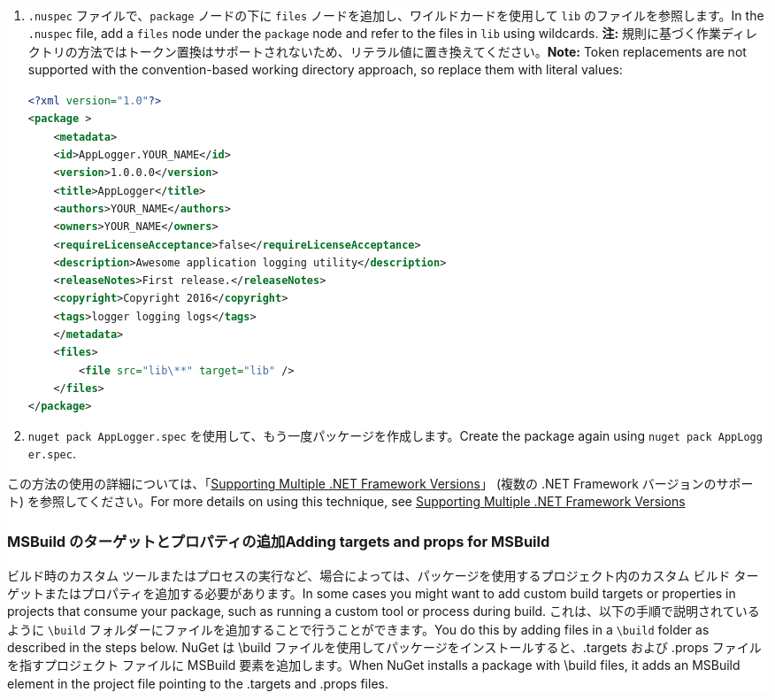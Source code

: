 1. <span data-ttu-id="de8e5-172">`.nuspec` ファイルで、`package` ノードの下に `files` ノードを追加し、ワイルドカードを使用して `lib` のファイルを参照します。</span><span class="sxs-lookup"><span data-stu-id="de8e5-172">In the `.nuspec` file, add a `files` node under the `package` node and refer to the files in `lib` using wildcards.</span></span> <span data-ttu-id="de8e5-173">**注:** 規則に基づく作業ディレクトリの方法ではトークン置換はサポートされないため、リテラル値に置き換えてください。</span><span class="sxs-lookup"><span data-stu-id="de8e5-173">**Note:** Token replacements are not supported with the convention-based working directory approach, so replace them with literal values:</span></span>

    ```xml
    <?xml version="1.0"?>
    <package >
        <metadata>
        <id>AppLogger.YOUR_NAME</id>
        <version>1.0.0.0</version>
        <title>AppLogger</title>
        <authors>YOUR_NAME</authors>
        <owners>YOUR_NAME</owners>
        <requireLicenseAcceptance>false</requireLicenseAcceptance>
        <description>Awesome application logging utility</description>
        <releaseNotes>First release.</releaseNotes>
        <copyright>Copyright 2016</copyright>
        <tags>logger logging logs</tags>
        </metadata>
        <files>
            <file src="lib\**" target="lib" />
        </files>
    </package>
    ```

1. <span data-ttu-id="de8e5-174">`nuget pack AppLogger.spec` を使用して、もう一度パッケージを作成します。</span><span class="sxs-lookup"><span data-stu-id="de8e5-174">Create the package again using `nuget pack AppLogger.spec`.</span></span>

<span data-ttu-id="de8e5-175">この方法の使用の詳細については、「[Supporting Multiple .NET Framework Versions](../create-packages/supporting-multiple-target-frameworks.md)」 (複数の .NET Framework バージョンのサポート) を参照してください。</span><span class="sxs-lookup"><span data-stu-id="de8e5-175">For more details on using this technique, see [Supporting Multiple .NET Framework Versions](../create-packages/supporting-multiple-target-frameworks.md)</span></span>

### <a name="adding-targets-and-props-for-msbuild"></a><span data-ttu-id="de8e5-176">MSBuild のターゲットとプロパティの追加</span><span class="sxs-lookup"><span data-stu-id="de8e5-176">Adding targets and props for MSBuild</span></span>

<span data-ttu-id="de8e5-177">ビルド時のカスタム ツールまたはプロセスの実行など、場合によっては、パッケージを使用するプロジェクト内のカスタム ビルド ターゲットまたはプロパティを追加する必要があります。</span><span class="sxs-lookup"><span data-stu-id="de8e5-177">In some cases you might want to add custom build targets or properties in projects that consume your package, such as running a custom tool or process during build.</span></span> <span data-ttu-id="de8e5-178">これは、以下の手順で説明されているように `\build` フォルダーにファイルを追加することで行うことができます。</span><span class="sxs-lookup"><span data-stu-id="de8e5-178">You do this by adding files in a `\build` folder as described in the steps below.</span></span> <span data-ttu-id="de8e5-179">NuGet は \build ファイルを使用してパッケージをインストールすると、.targets および .props ファイルを指すプロジェクト ファイルに MSBuild 要素を追加します。</span><span class="sxs-lookup"><span data-stu-id="de8e5-179">When NuGet installs a package with \build files, it adds an MSBuild element in the project file pointing to the .targets and .props files.</span></span>
